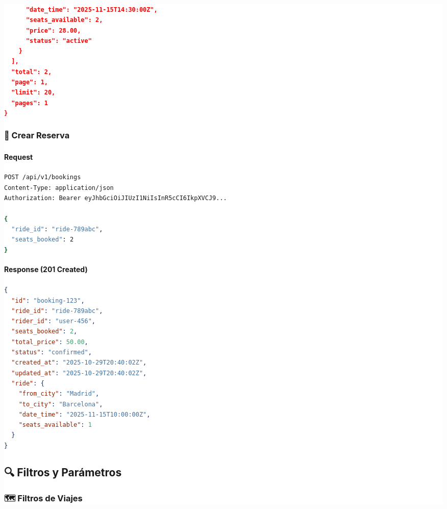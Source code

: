 ```json
      "date_time": "2025-11-15T14:30:00Z",
      "seats_available": 2,
      "price": 28.00,
      "status": "active"
    }
  ],
  "total": 2,
  "page": 1,
  "limit": 20,
  "pages": 1
}
```

### 🎫 Crear Reserva

#### Request
```bash
POST /api/v1/bookings
Content-Type: application/json
Authorization: Bearer eyJhbGciOiJIUzI1NiIsInR5cCI6IkpXVCJ9...

{
  "ride_id": "ride-789abc",
  "seats_booked": 2
}
```

#### Response (201 Created)
```json
{
  "id": "booking-123",
  "ride_id": "ride-789abc",
  "rider_id": "user-456",
  "seats_booked": 2,
  "total_price": 50.00,
  "status": "confirmed",
  "created_at": "2025-10-29T20:40:02Z",
  "updated_at": "2025-10-29T20:40:02Z",
  "ride": {
    "from_city": "Madrid",
    "to_city": "Barcelona",
    "date_time": "2025-11-15T10:00:00Z",
    "seats_available": 1
  }
}
```

## 🔍 Filtros y Parámetros

### 🗺️ Filtros de Viajes
